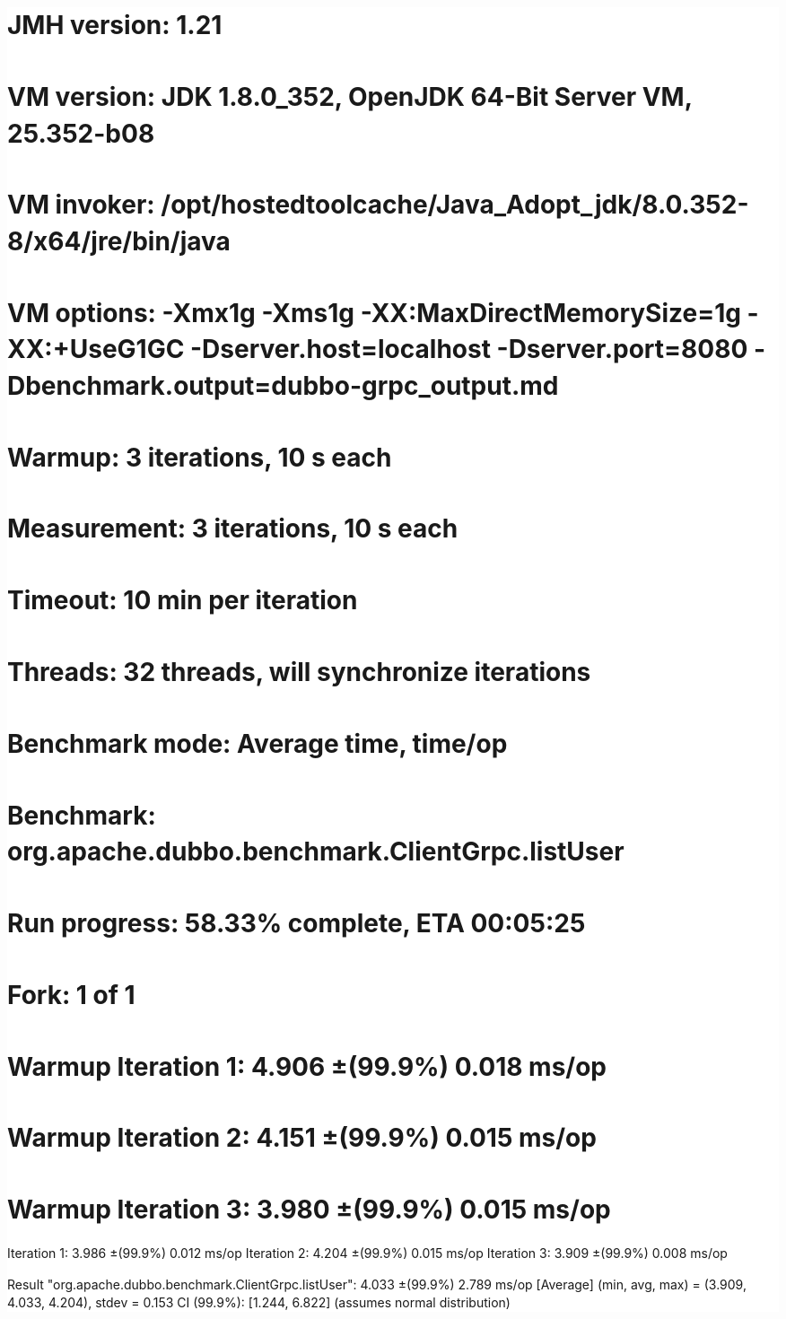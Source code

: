 
# JMH version: 1.21
# VM version: JDK 1.8.0_352, OpenJDK 64-Bit Server VM, 25.352-b08
# VM invoker: /opt/hostedtoolcache/Java_Adopt_jdk/8.0.352-8/x64/jre/bin/java
# VM options: -Xmx1g -Xms1g -XX:MaxDirectMemorySize=1g -XX:+UseG1GC -Dserver.host=localhost -Dserver.port=8080 -Dbenchmark.output=dubbo-grpc_output.md
# Warmup: 3 iterations, 10 s each
# Measurement: 3 iterations, 10 s each
# Timeout: 10 min per iteration
# Threads: 32 threads, will synchronize iterations
# Benchmark mode: Average time, time/op
# Benchmark: org.apache.dubbo.benchmark.ClientGrpc.listUser

# Run progress: 58.33% complete, ETA 00:05:25
# Fork: 1 of 1
# Warmup Iteration   1: 4.906 ±(99.9%) 0.018 ms/op
# Warmup Iteration   2: 4.151 ±(99.9%) 0.015 ms/op
# Warmup Iteration   3: 3.980 ±(99.9%) 0.015 ms/op
Iteration   1: 3.986 ±(99.9%) 0.012 ms/op
Iteration   2: 4.204 ±(99.9%) 0.015 ms/op
Iteration   3: 3.909 ±(99.9%) 0.008 ms/op


Result "org.apache.dubbo.benchmark.ClientGrpc.listUser":
  4.033 ±(99.9%) 2.789 ms/op [Average]
  (min, avg, max) = (3.909, 4.033, 4.204), stdev = 0.153
  CI (99.9%): [1.244, 6.822] (assumes normal distribution)
